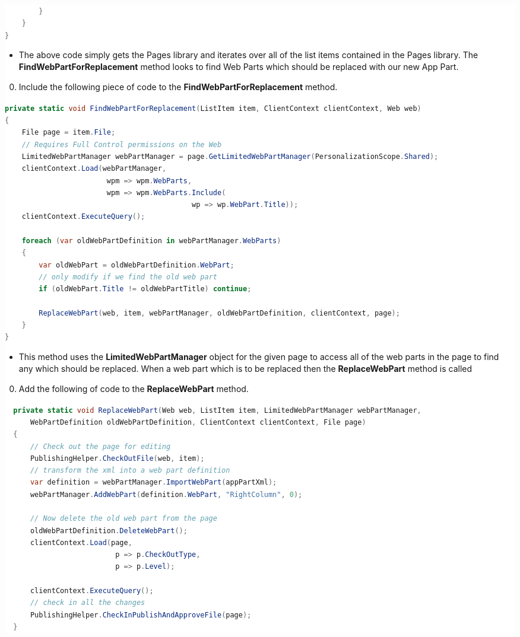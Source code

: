   ```csharp
          }
      }
  }
  ```

  * The above code simply gets the Pages library and iterates over all of the list items contained in the Pages library. The **FindWebPartForReplacement** method looks to find Web Parts which should be replaced with our new App Part.

0. Include the following piece of code to the **FindWebPartForReplacement** method.
  ```csharp
  private static void FindWebPartForReplacement(ListItem item, ClientContext clientContext, Web web)
  {
      File page = item.File;
      // Requires Full Control permissions on the Web
      LimitedWebPartManager webPartManager = page.GetLimitedWebPartManager(PersonalizationScope.Shared);
      clientContext.Load(webPartManager,
                          wpm => wpm.WebParts,
                          wpm => wpm.WebParts.Include(
                                              wp => wp.WebPart.Title));
      clientContext.ExecuteQuery();

      foreach (var oldWebPartDefinition in webPartManager.WebParts)
      {
          var oldWebPart = oldWebPartDefinition.WebPart;
          // only modify if we find the old web part
          if (oldWebPart.Title != oldWebPartTitle) continue;

          ReplaceWebPart(web, item, webPartManager, oldWebPartDefinition, clientContext, page);
      }
  }
  ```

  * This method uses the **LimitedWebPartManager** object for the given page to access all of the web parts in the page to find any which should be replaced. When a web part which is to be replaced then the **ReplaceWebPart** method is called
0. Add the following of code to the **ReplaceWebPart** method.
  ```csharp
    private static void ReplaceWebPart(Web web, ListItem item, LimitedWebPartManager webPartManager,
        WebPartDefinition oldWebPartDefinition, ClientContext clientContext, File page)
    {
        // Check out the page for editing
        PublishingHelper.CheckOutFile(web, item);
        // transform the xml into a web part definition
        var definition = webPartManager.ImportWebPart(appPartXml);
        webPartManager.AddWebPart(definition.WebPart, "RightColumn", 0);

        // Now delete the old web part from the page
        oldWebPartDefinition.DeleteWebPart();
        clientContext.Load(page,
                            p => p.CheckOutType,
                            p => p.Level);

        clientContext.ExecuteQuery();
        // check in all the changes
        PublishingHelper.CheckInPublishAndApproveFile(page);
    }
  ```
